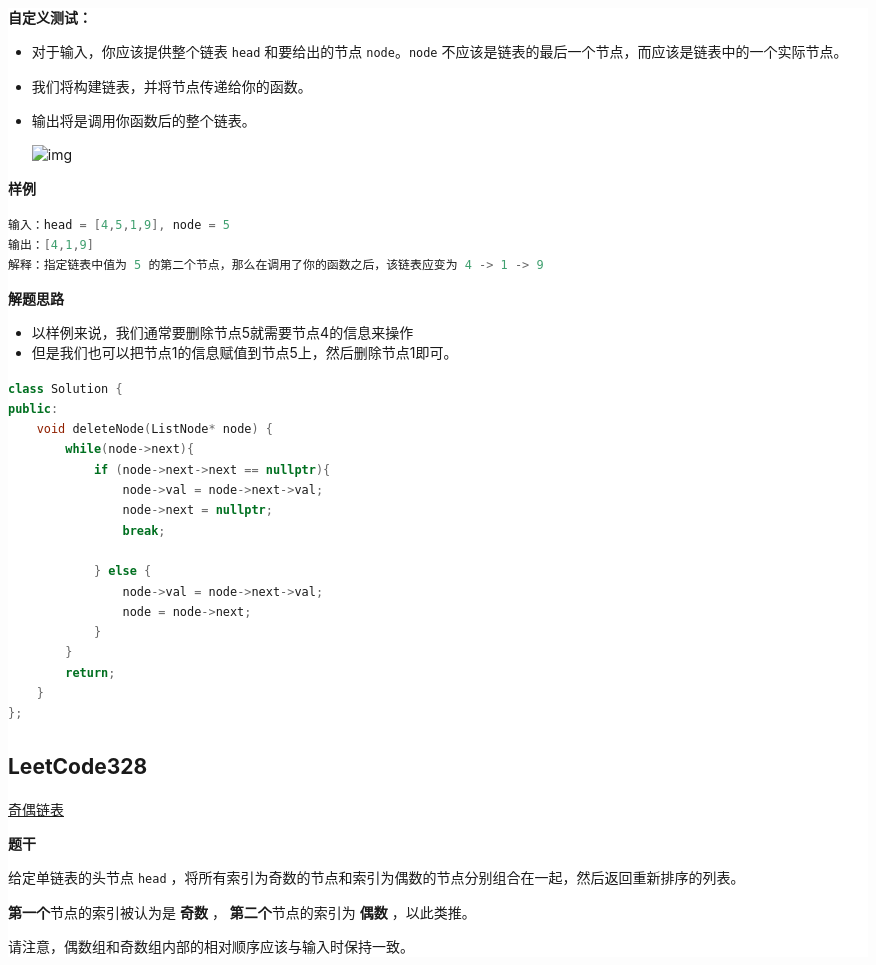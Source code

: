 **自定义测试：**

- 对于输入，你应该提供整个链表 `head` 和要给出的节点 `node`。`node` 不应该是链表的最后一个节点，而应该是链表中的一个实际节点。

- 我们将构建链表，并将节点传递给你的函数。

- 输出将是调用你函数后的整个链表。

  ![img](https://assets.leetcode.com/uploads/2020/09/01/node1.jpg)



**样例**

```c++
输入：head = [4,5,1,9], node = 5
输出：[4,1,9]
解释：指定链表中值为 5 的第二个节点，那么在调用了你的函数之后，该链表应变为 4 -> 1 -> 9
```

**解题思路**

- 以样例来说，我们通常要删除节点5就需要节点4的信息来操作
- 但是我们也可以把节点1的信息赋值到节点5上，然后删除节点1即可。



```c++
class Solution {
public:
    void deleteNode(ListNode* node) {
        while(node->next){
            if (node->next->next == nullptr){
                node->val = node->next->val;
                node->next = nullptr;
                break;

            } else {
                node->val = node->next->val;
                node = node->next;
            }
        }
        return;
    }
};
```



## LeetCode328

[奇偶链表](https://leetcode.cn/problems/odd-even-linked-list/)

**题干**

给定单链表的头节点 `head` ，将所有索引为奇数的节点和索引为偶数的节点分别组合在一起，然后返回重新排序的列表。

**第一个**节点的索引被认为是 **奇数** ， **第二个**节点的索引为 **偶数** ，以此类推。

请注意，偶数组和奇数组内部的相对顺序应该与输入时保持一致。
